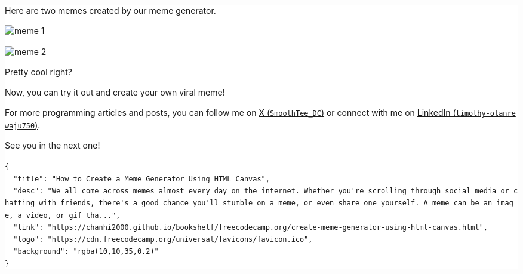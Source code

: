 Here are two memes created by our meme generator.

![meme 1](https://cdn.hashnode.com/res/hashnode/image/upload/v1731780897736/d136df1d-c3a4-416d-90ca-e6e400d10a0e.png)

![meme 2](https://cdn.hashnode.com/res/hashnode/image/upload/v1731780929605/f67cc533-2bb4-4bdb-ad9f-1231caede069.png)

Pretty cool right?

Now, you can try it out and create your own viral meme!

For more programming articles and posts, you can follow me on [X (<VPIcon icon="fa-brands fa-x-twitter"/>`SmoothTee_DC`)](https://x.com/SmoothTee_DC) or connect with me on [LinkedIn (<VPIcon icon="fa-brands fa-linkedin"/>`timothy-olanrewaju750`)](https://linkedin.com/in/timothy-olanrewaju750/).

See you in the next one!


```component VPCard
{
  "title": "How to Create a Meme Generator Using HTML Canvas",
  "desc": "We all come across memes almost every day on the internet. Whether you're scrolling through social media or chatting with friends, there's a good chance you'll stumble on a meme, or even share one yourself. A meme can be an image, a video, or gif tha...",
  "link": "https://chanhi2000.github.io/bookshelf/freecodecamp.org/create-meme-generator-using-html-canvas.html",
  "logo": "https://cdn.freecodecamp.org/universal/favicons/favicon.ico",
  "background": "rgba(10,10,35,0.2)"
}
```
